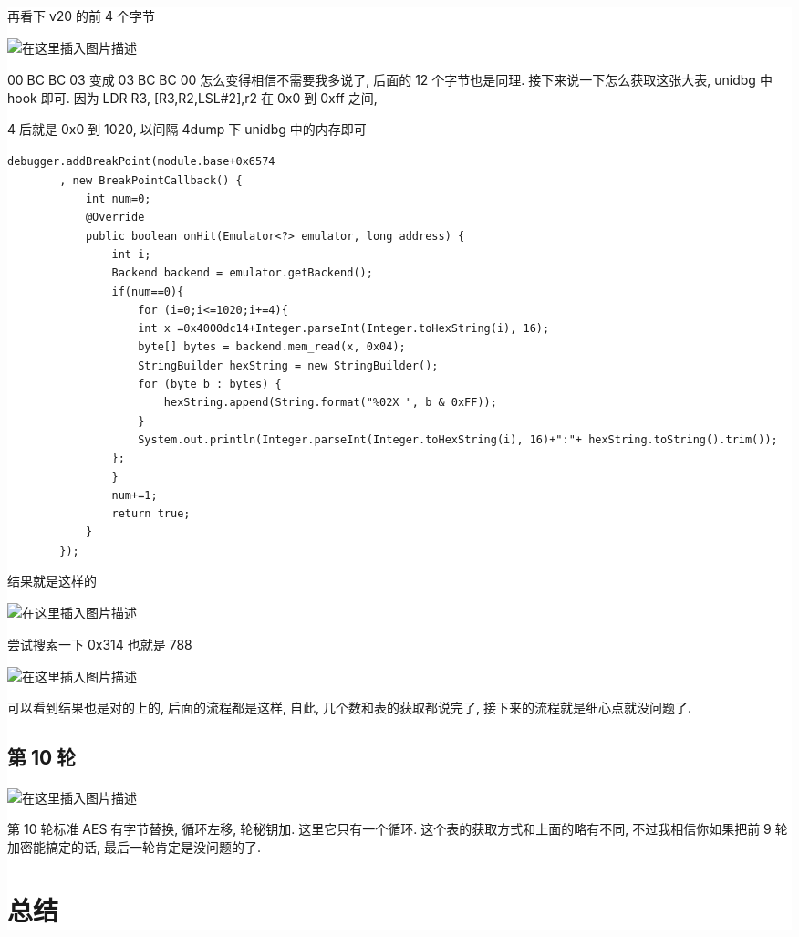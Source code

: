 再看下 v20 的前 4 个字节

![](https://mmbiz.qpic.cn/sz_mmbiz_png/VVlcG4MNLdWFiczfABgNtDcd9neWmhudALum537GfadEWekw78k2UUY1pKAtsdXRMLHDSYojKqUcJQ4NCTcGxlw/640?wx_fmt=png&from=appmsg)在这里插入图片描述

00 BC BC 03 变成 03 BC BC 00 怎么变得相信不需要我多说了, 后面的 12 个字节也是同理. 接下来说一下怎么获取这张大表, unidbg 中 hook 即可. 因为 LDR R3, [R3,R2,LSL#2],r2 在 0x0 到 0xff 之间,

4 后就是 0x0 到 1020, 以间隔 4dump 下 unidbg 中的内存即可

```
debugger.addBreakPoint(module.base+0x6574
        , new BreakPointCallback() {
            int num=0;
            @Override
            public boolean onHit(Emulator<?> emulator, long address) {
                int i;
                Backend backend = emulator.getBackend();
                if(num==0){
                    for (i=0;i<=1020;i+=4){
                    int x =0x4000dc14+Integer.parseInt(Integer.toHexString(i), 16);
                    byte[] bytes = backend.mem_read(x, 0x04);
                    StringBuilder hexString = new StringBuilder();
                    for (byte b : bytes) {
                        hexString.append(String.format("%02X ", b & 0xFF));
                    }
                    System.out.println(Integer.parseInt(Integer.toHexString(i), 16)+":"+ hexString.toString().trim());
                };
                }
                num+=1;
                return true;
            }
        });

```

结果就是这样的

![](https://mmbiz.qpic.cn/sz_mmbiz_png/VVlcG4MNLdWFiczfABgNtDcd9neWmhudAKDplEuAonS7rfxqUicEv8TdCaaqmiaskF0cWpvlkMPE8mUFE60dWUDQg/640?wx_fmt=png&from=appmsg)在这里插入图片描述

尝试搜索一下 0x314 也就是 788

![](https://mmbiz.qpic.cn/sz_mmbiz_png/VVlcG4MNLdWFiczfABgNtDcd9neWmhudAty2vJ9Nt2E01EVL8icFCIYcXn2zquhTcEbqMjW1PQn49vcmiaHGibYb7Q/640?wx_fmt=png&from=appmsg)在这里插入图片描述

可以看到结果也是对的上的, 后面的流程都是这样, 自此, 几个数和表的获取都说完了, 接下来的流程就是细心点就没问题了.

第 10 轮
------

![](https://mmbiz.qpic.cn/sz_mmbiz_png/VVlcG4MNLdWFiczfABgNtDcd9neWmhudANHDP1qUI10VSehXQBRASgdm2icA6oZhpdm8QbJbSDxDXg0WZpibbztcg/640?wx_fmt=png&from=appmsg)在这里插入图片描述

第 10 轮标准 AES 有字节替换, 循环左移, 轮秘钥加. 这里它只有一个循环. 这个表的获取方式和上面的略有不同, 不过我相信你如果把前 9 轮加密能搞定的话, 最后一轮肯定是没问题的了.

总结
==
